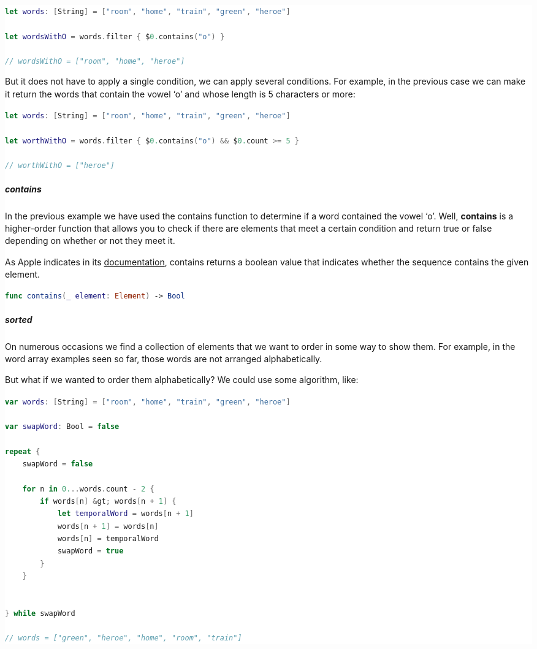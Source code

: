 ```swift
let words: [String] = ["room", "home", "train", "green", "heroe"]

let wordsWithO = words.filter { $0.contains("o") }

// wordsWithO = ["room", "home", "heroe"]
```


But it does not have to apply a single condition, we can apply several conditions. For example, in the previous case we can make it return the words that contain the vowel ‘o’ and whose length is 5 characters or more:

```swift
let words: [String] = ["room", "home", "train", "green", "heroe"]

let worthWithO = words.filter { $0.contains("o") && $0.count >= 5 }

// worthWithO = ["heroe"]
```

##### contains

In the previous example we have used the contains function to determine if a word contained the vowel ‘o’. Well, **contains** is a higher-order function that allows you to check if there are elements that meet a certain condition and return true or false depending on whether or not they meet it.

As Apple indicates in its [documentation](https://developer.apple.com/documentation/swift/array/2945493-contains), contains returns a boolean value that indicates whether the sequence contains the given element.

```swift
func contains(_ element: Element) -> Bool
```

##### sorted

On numerous occasions we find a collection of elements that we want to order in some way to show them. For example, in the word array examples seen so far, those words are not arranged alphabetically.

But what if we wanted to order them alphabetically? We could use some algorithm, like:

```swift
var words: [String] = ["room", "home", "train", "green", "heroe"]

var swapWord: Bool = false

repeat {
    swapWord = false
    
    for n in 0...words.count - 2 {
        if words[n] &gt; words[n + 1] {
            let temporalWord = words[n + 1]
            words[n + 1] = words[n]
            words[n] = temporalWord
            swapWord = true
        }
    }

    
} while swapWord

// words = ["green", "heroe", "home", "room", "train"]
```
